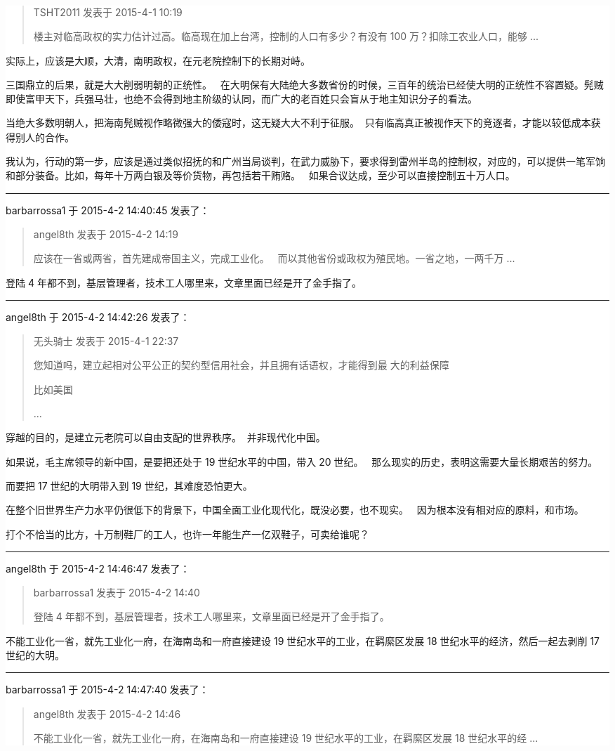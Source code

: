 > TSHT2011 发表于 2015-4-1 10:19
>
> 楼主对临高政权的实力估计过高。临高现在加上台湾，控制的人口有多少？有没有 100 万？扣除工农业人口，能够 ...

实际上，应该是大顺，大清，南明政权，在元老院控制下的长期对峙。

三国鼎立的后果，就是大大削弱明朝的正统性。&nbsp; &nbsp;在大明保有大陆绝大多数省份的时候，三百年的统治已经使大明的正统性不容置疑。髡贼即使富甲天下，兵强马壮，也绝不会得到地主阶级的认同，而广大的老百姓只会盲从于地主知识分子的看法。

当绝大多数明朝人，把海南髡贼视作略微强大的倭寇时，这无疑大大不利于征服。&nbsp;&nbsp;只有临高真正被视作天下的竞逐者，才能以较低成本获得别人的合作。

我认为，行动的第一步，应该是通过类似招抚的和广州当局谈判，在武力威胁下，要求得到雷州半岛的控制权，对应的，可以提供一笔军饷和部分装备。比如，每年十万两白银及等价货物，再包括若干贿赂。&nbsp; &nbsp;如果合议达成，至少可以直接控制五十万人口。

---

barbarrossa1 于 2015-4-2 14:40:45 发表了：

> angel8th 发表于 2015-4-2 14:19
>
> 应该在一省或两省，首先建成帝国主义，完成工业化。&nbsp; &nbsp;而以其他省份或政权为殖民地。一省之地，一两千万 ...

登陆 4 年都不到，基层管理者，技术工人哪里来，文章里面已经是开了金手指了。

---

angel8th 于 2015-4-2 14:42:26 发表了：

> 无头骑士 发表于 2015-4-1 22:37
>
> 您知道吗，建立起相对公平公正的契约型信用社会，并且拥有话语权，才能得到最 大的利益保障
>
> 比如美国
>
> ...

穿越的目的，是建立元老院可以自由支配的世界秩序。&nbsp;&nbsp;并非现代化中国。

如果说，毛主席领导的新中国，是要把还处于 19 世纪水平的中国，带入 20 世纪。&nbsp; &nbsp;那么现实的历史，表明这需要大量长期艰苦的努力。

而要把 17 世纪的大明带入到 19 世纪，其难度恐怕更大。

在整个旧世界生产力水平仍很低下的背景下，中国全面工业化现代化，既没必要，也不现实。&nbsp; &nbsp;因为根本没有相对应的原料，和市场。

打个不恰当的比方，十万制鞋厂的工人，也许一年能生产一亿双鞋子，可卖给谁呢？

---

angel8th 于 2015-4-2 14:46:47 发表了：

> barbarrossa1 发表于 2015-4-2 14:40
>
> 登陆 4 年都不到，基层管理者，技术工人哪里来，文章里面已经是开了金手指了。

不能工业化一省，就先工业化一府，在海南岛和一府直接建设 19 世纪水平的工业，在羁縻区发展 18 世纪水平的经济，然后一起去剥削 17 世纪的大明。

---

barbarrossa1 于 2015-4-2 14:47:40 发表了：

> angel8th 发表于 2015-4-2 14:46
>
> 不能工业化一省，就先工业化一府，在海南岛和一府直接建设 19 世纪水平的工业，在羁縻区发展 18 世纪水平的经 ...
